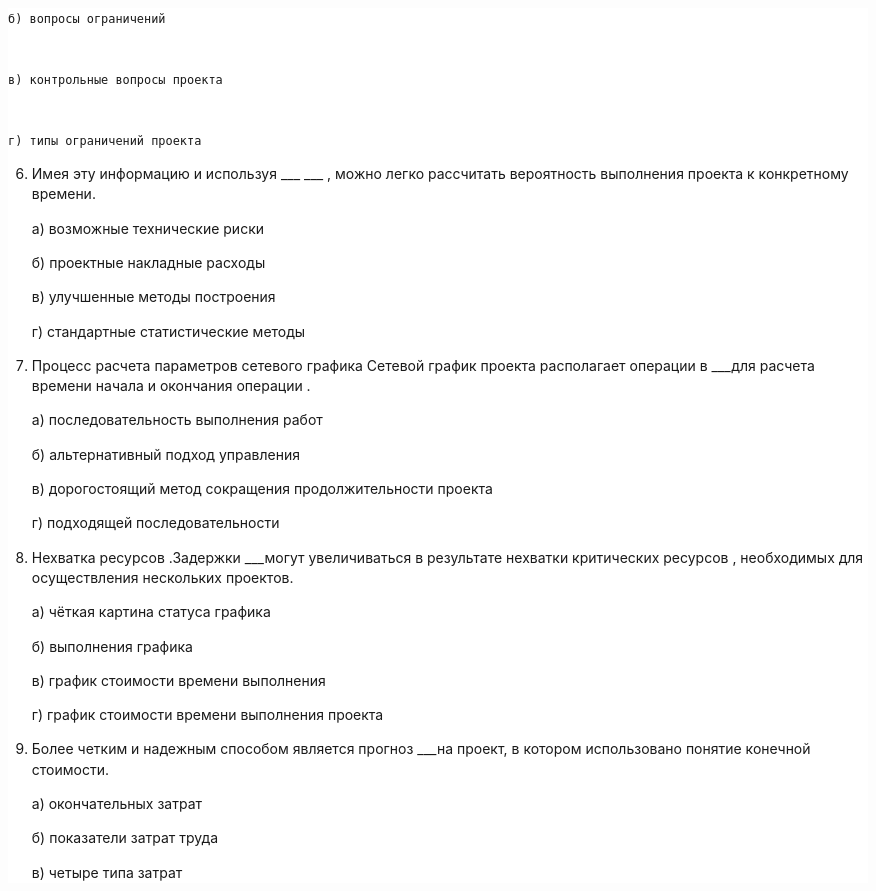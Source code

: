 
	б) вопросы ограничений 


	в) контрольные вопросы проекта 


	г) типы ограничений проекта 


6. Имея эту информацию и используя ___ ___ , можно легко рассчитать вероятность выполнения проекта к конкретному времени. 


	а) возможные технические риски 


	б) проектные накладные расходы 


	в) улучшенные методы построения 


	г) стандартные статистические методы 


7. Процесс расчета параметров сетевого графика  Сетевой график  проекта располагает  операции  в ___для расчета времени начала и окончания  операции  . 


	а) последовательность выполнения работ 


	б) альтернативный подход управления 


	в) дорогостоящий метод сокращения продолжительности проекта 


	г) подходящей последовательности 


8. Нехватка ресурсов  .Задержки ___могут увеличиваться в результате нехватки  критических ресурсов  , необходимых для осуществления нескольких проектов. 


	а) чёткая картина статуса графика 


	б) выполнения графика 


	в) график стоимости времени выполнения 


	г) график стоимости времени выполнения проекта 


9. Более четким и надежным способом является прогноз ___на проект, в котором использовано понятие конечной стоимости. 


	а) окончательных затрат 


	б) показатели затрат труда 


	в) четыре типа затрат 

